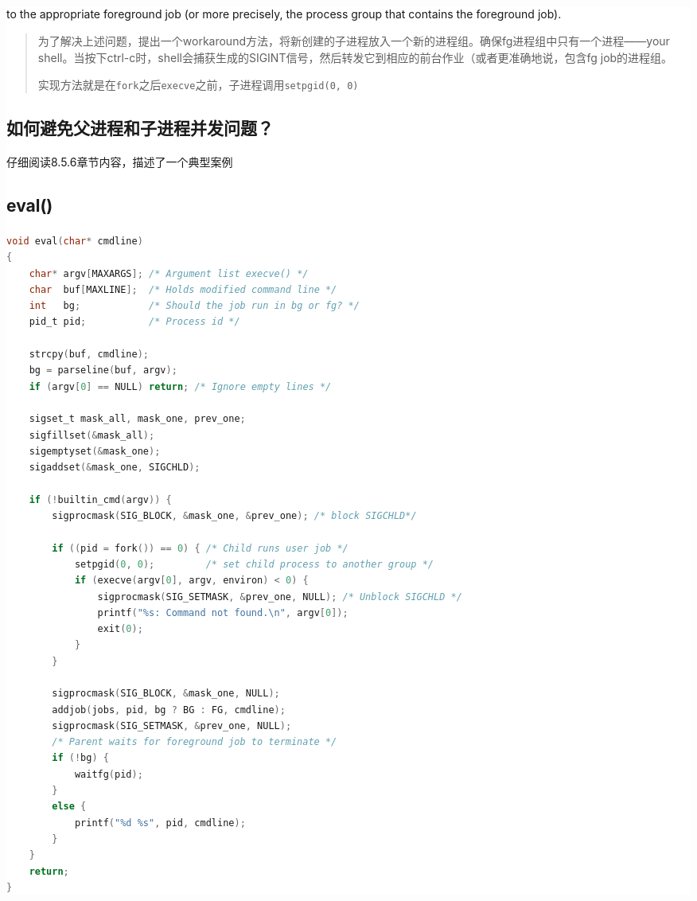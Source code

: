 to the appropriate foreground job (or more precisely, the process group that contains the foreground
job).
> 
> 为了解决上述问题，提出一个workaround方法，将新创建的子进程放入一个新的进程组。确保fg进程组中只有一个进程——your shell。当按下ctrl-c时，shell会捕获生成的SIGINT信号，然后转发它到相应的前台作业（或者更准确地说，包含fg job的进程组。
> 
> 实现方法就是在`fork`之后`execve`之前，子进程调用`setpgid(0, 0)`

## 如何避免父进程和子进程并发问题？

仔细阅读8.5.6章节内容，描述了一个典型案例

## eval()
```c
void eval(char* cmdline)
{
    char* argv[MAXARGS]; /* Argument list execve() */
    char  buf[MAXLINE];  /* Holds modified command line */
    int   bg;            /* Should the job run in bg or fg? */
    pid_t pid;           /* Process id */

    strcpy(buf, cmdline);
    bg = parseline(buf, argv);
    if (argv[0] == NULL) return; /* Ignore empty lines */

    sigset_t mask_all, mask_one, prev_one;
    sigfillset(&mask_all);
    sigemptyset(&mask_one);
    sigaddset(&mask_one, SIGCHLD);

    if (!builtin_cmd(argv)) {
        sigprocmask(SIG_BLOCK, &mask_one, &prev_one); /* block SIGCHLD*/

        if ((pid = fork()) == 0) { /* Child runs user job */
            setpgid(0, 0);         /* set child process to another group */
            if (execve(argv[0], argv, environ) < 0) {
                sigprocmask(SIG_SETMASK, &prev_one, NULL); /* Unblock SIGCHLD */
                printf("%s: Command not found.\n", argv[0]);
                exit(0);
            }
        }

        sigprocmask(SIG_BLOCK, &mask_one, NULL);
        addjob(jobs, pid, bg ? BG : FG, cmdline);
        sigprocmask(SIG_SETMASK, &prev_one, NULL);
        /* Parent waits for foreground job to terminate */
        if (!bg) {
            waitfg(pid);
        }
        else {
            printf("%d %s", pid, cmdline);
        }
    }
    return;
}

```
